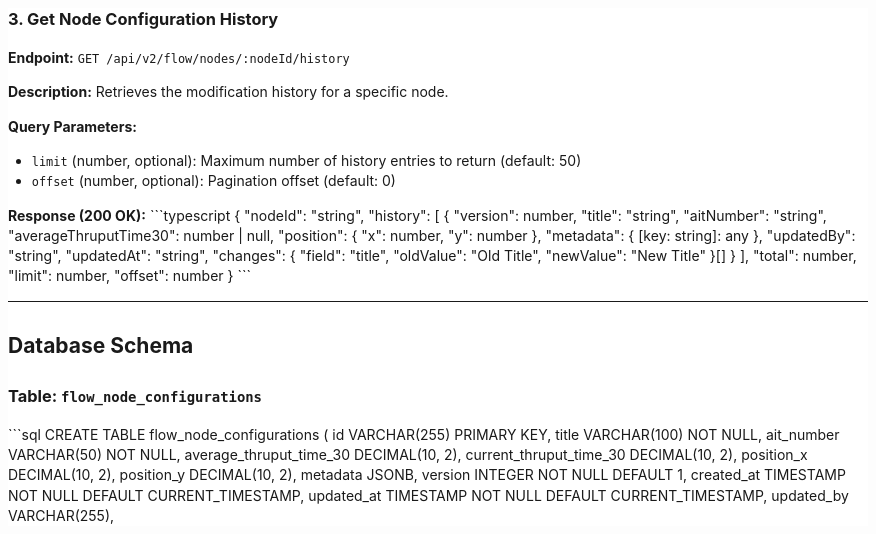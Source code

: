 ### 3. Get Node Configuration History

**Endpoint:** `GET /api/v2/flow/nodes/:nodeId/history`

**Description:** Retrieves the modification history for a specific node.

**Query Parameters:**
- `limit` (number, optional): Maximum number of history entries to return (default: 50)
- `offset` (number, optional): Pagination offset (default: 0)

**Response (200 OK):**
\`\`\`typescript
{
  "nodeId": "string",
  "history": [
    {
      "version": number,
      "title": "string",
      "aitNumber": "string",
      "averageThruputTime30": number | null,
      "position": { "x": number, "y": number },
      "metadata": { [key: string]: any },
      "updatedBy": "string",
      "updatedAt": "string",
      "changes": {
        "field": "title",
        "oldValue": "Old Title",
        "newValue": "New Title"
      }[]
    }
  ],
  "total": number,
  "limit": number,
  "offset": number
}
\`\`\`

---

## Database Schema

### Table: `flow_node_configurations`

\`\`\`sql
CREATE TABLE flow_node_configurations (
  id VARCHAR(255) PRIMARY KEY,
  title VARCHAR(100) NOT NULL,
  ait_number VARCHAR(50) NOT NULL,
  average_thruput_time_30 DECIMAL(10, 2),
  current_thruput_time_30 DECIMAL(10, 2),
  position_x DECIMAL(10, 2),
  position_y DECIMAL(10, 2),
  metadata JSONB,
  version INTEGER NOT NULL DEFAULT 1,
  created_at TIMESTAMP NOT NULL DEFAULT CURRENT_TIMESTAMP,
  updated_at TIMESTAMP NOT NULL DEFAULT CURRENT_TIMESTAMP,
  updated_by VARCHAR(255),
  